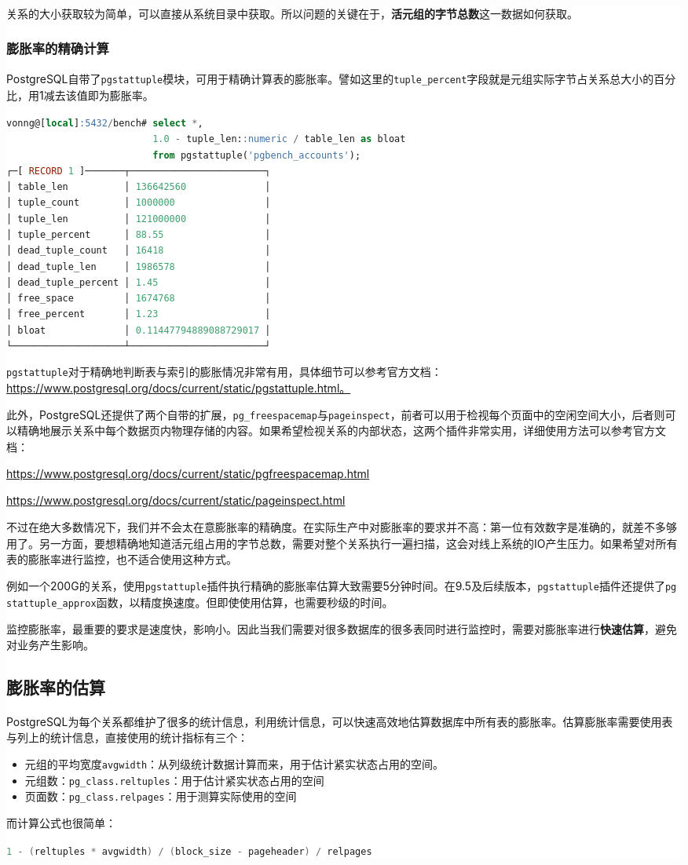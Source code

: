 关系的大小获取较为简单，可以直接从系统目录中获取。所以问题的关键在于，**活元组的字节总数**这一数据如何获取。

### 膨胀率的精确计算

PostgreSQL自带了`pgstattuple`模块，可用于精确计算表的膨胀率。譬如这里的`tuple_percent`字段就是元组实际字节占关系总大小的百分比，用1减去该值即为膨胀率。

```sql
vonng@[local]:5432/bench# select *,
                          1.0 - tuple_len::numeric / table_len as bloat 
                          from pgstattuple('pgbench_accounts');
┌─[ RECORD 1 ]───────┬────────────────────────┐
│ table_len          │ 136642560              │
│ tuple_count        │ 1000000                │
│ tuple_len          │ 121000000              │
│ tuple_percent      │ 88.55                  │
│ dead_tuple_count   │ 16418                  │
│ dead_tuple_len     │ 1986578                │
│ dead_tuple_percent │ 1.45                   │
│ free_space         │ 1674768                │
│ free_percent       │ 1.23                   │
│ bloat              │ 0.11447794889088729017 │
└────────────────────┴────────────────────────┘
```

`pgstattuple`对于精确地判断表与索引的膨胀情况非常有用，具体细节可以参考官方文档：https://www.postgresql.org/docs/current/static/pgstattuple.html。

此外，PostgreSQL还提供了两个自带的扩展，`pg_freespacemap`与`pageinspect`，前者可以用于检视每个页面中的空闲空间大小，后者则可以精确地展示关系中每个数据页内物理存储的内容。如果希望检视关系的内部状态，这两个插件非常实用，详细使用方法可以参考官方文档：

https://www.postgresql.org/docs/current/static/pgfreespacemap.html

https://www.postgresql.org/docs/current/static/pageinspect.html

不过在绝大多数情况下，我们并不会太在意膨胀率的精确度。在实际生产中对膨胀率的要求并不高：第一位有效数字是准确的，就差不多够用了。另一方面，要想精确地知道活元组占用的字节总数，需要对整个关系执行一遍扫描，这会对线上系统的IO产生压力。如果希望对所有表的膨胀率进行监控，也不适合使用这种方式。

例如一个200G的关系，使用`pgstattuple`插件执行精确的膨胀率估算大致需要5分钟时间。在9.5及后续版本，`pgstattuple`插件还提供了`pgstattuple_approx`函数，以精度换速度。但即使使用估算，也需要秒级的时间。

监控膨胀率，最重要的要求是速度快，影响小。因此当我们需要对很多数据库的很多表同时进行监控时，需要对膨胀率进行**快速估算**，避免对业务产生影响。



## 膨胀率的估算

PostgreSQL为每个关系都维护了很多的统计信息，利用统计信息，可以快速高效地估算数据库中所有表的膨胀率。估算膨胀率需要使用表与列上的统计信息，直接使用的统计指标有三个：

* 元组的平均宽度`avgwidth`：从列级统计数据计算而来，用于估计紧实状态占用的空间。
* 元组数：`pg_class.reltuples`：用于估计紧实状态占用的空间
* 页面数：`pg_class.relpages`：用于测算实际使用的空间

而计算公式也很简单：

```c
1 - (reltuples * avgwidth) / (block_size - pageheader) / relpages 
```
